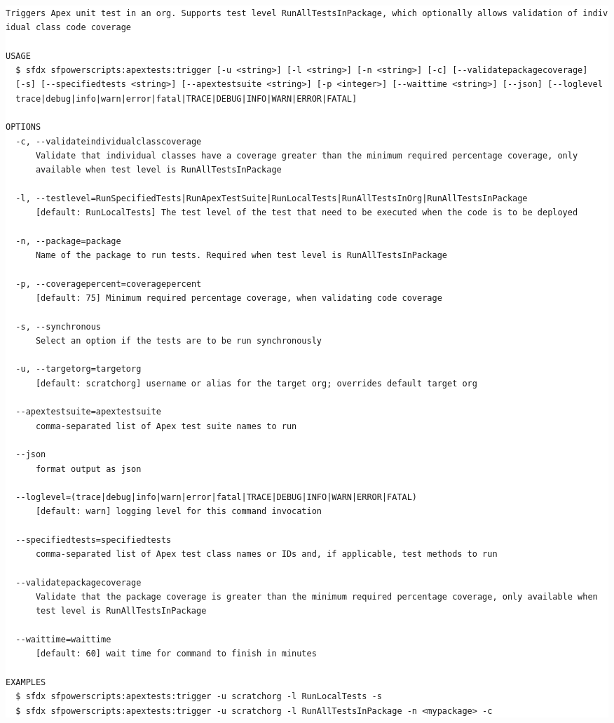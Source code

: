 ```text
Triggers Apex unit test in an org. Supports test level RunAllTestsInPackage, which optionally allows validation of individual class code coverage

USAGE
  $ sfdx sfpowerscripts:apextests:trigger [-u <string>] [-l <string>] [-n <string>] [-c] [--validatepackagecoverage]
  [-s] [--specifiedtests <string>] [--apextestsuite <string>] [-p <integer>] [--waittime <string>] [--json] [--loglevel
  trace|debug|info|warn|error|fatal|TRACE|DEBUG|INFO|WARN|ERROR|FATAL]

OPTIONS
  -c, --validateindividualclasscoverage
      Validate that individual classes have a coverage greater than the minimum required percentage coverage, only
      available when test level is RunAllTestsInPackage

  -l, --testlevel=RunSpecifiedTests|RunApexTestSuite|RunLocalTests|RunAllTestsInOrg|RunAllTestsInPackage
      [default: RunLocalTests] The test level of the test that need to be executed when the code is to be deployed

  -n, --package=package
      Name of the package to run tests. Required when test level is RunAllTestsInPackage

  -p, --coveragepercent=coveragepercent
      [default: 75] Minimum required percentage coverage, when validating code coverage

  -s, --synchronous
      Select an option if the tests are to be run synchronously

  -u, --targetorg=targetorg
      [default: scratchorg] username or alias for the target org; overrides default target org

  --apextestsuite=apextestsuite
      comma-separated list of Apex test suite names to run

  --json
      format output as json

  --loglevel=(trace|debug|info|warn|error|fatal|TRACE|DEBUG|INFO|WARN|ERROR|FATAL)
      [default: warn] logging level for this command invocation

  --specifiedtests=specifiedtests
      comma-separated list of Apex test class names or IDs and, if applicable, test methods to run

  --validatepackagecoverage
      Validate that the package coverage is greater than the minimum required percentage coverage, only available when
      test level is RunAllTestsInPackage

  --waittime=waittime
      [default: 60] wait time for command to finish in minutes

EXAMPLES
  $ sfdx sfpowerscripts:apextests:trigger -u scratchorg -l RunLocalTests -s
  $ sfdx sfpowerscripts:apextests:trigger -u scratchorg -l RunAllTestsInPackage -n <mypackage> -c
```
